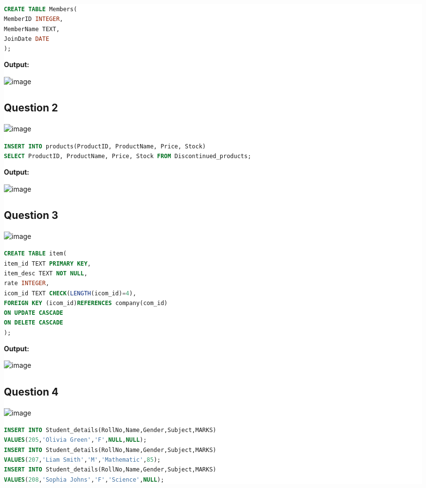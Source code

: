 
```sql
CREATE TABLE Members(
MemberID INTEGER,
MemberName TEXT,
JoinDate DATE
);
```

**Output:**

![image](https://github.com/user-attachments/assets/cd08c493-ffd9-4139-bfa3-6c9d1db277d4)


**Question 2**
---
![image](https://github.com/user-attachments/assets/b71031ba-69f6-4c84-be26-c3ce9b38efeb)


```sql
INSERT INTO products(ProductID, ProductName, Price, Stock)
SELECT ProductID, ProductName, Price, Stock FROM Discontinued_products;
```

**Output:**

![image](https://github.com/user-attachments/assets/32d5e2eb-d814-41c8-8015-64e7d352f02e)


**Question 3**
---
![image](https://github.com/user-attachments/assets/b01549f5-0ccc-4af2-bd92-cc827e67edd0)


```sql
CREATE TABLE item(
item_id TEXT PRIMARY KEY,
item_desc TEXT NOT NULL,
rate INTEGER,
icom_id TEXT CHECK(LENGTH(icom_id)=4),
FOREIGN KEY (icom_id)REFERENCES company(com_id)
ON UPDATE CASCADE
ON DELETE CASCADE
);
```

**Output:**

![image](https://github.com/user-attachments/assets/3d50fd89-2e01-4068-b9cf-010ad7fe96ea)

**Question 4**
---
![image](https://github.com/user-attachments/assets/2930a59b-f943-41bc-9c5c-b563454c18be)


```sql
INSERT INTO Student_details(RollNo,Name,Gender,Subject,MARKS)
VALUES(205,'Olivia Green','F',NULL,NULL);
INSERT INTO Student_details(RollNo,Name,Gender,Subject,MARKS)
VALUES(207,'Liam Smith','M','Mathematic',85);
INSERT INTO Student_details(RollNo,Name,Gender,Subject,MARKS)
VALUES(208,'Sophia Johns','F','Science',NULL);

```
